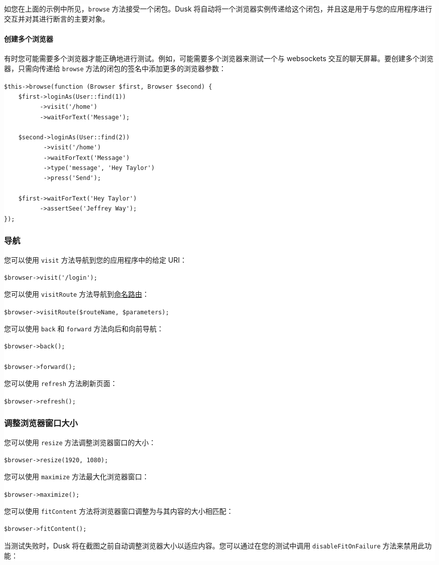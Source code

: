 如您在上面的示例中所见，`browse` 方法接受一个闭包。Dusk 将自动将一个浏览器实例传递给这个闭包，并且这是用于与您的应用程序进行交互并对其进行断言的主要对象。


#### 创建多个浏览器

有时您可能需要多个浏览器才能正确地进行测试。例如，可能需要多个浏览器来测试一个与 websockets 交互的聊天屏幕。要创建多个浏览器，只需向传递给 `browse` 方法的闭包的签名中添加更多的浏览器参数：

    $this->browse(function (Browser $first, Browser $second) {
        $first->loginAs(User::find(1))
              ->visit('/home')
              ->waitForText('Message');

        $second->loginAs(User::find(2))
               ->visit('/home')
               ->waitForText('Message')
               ->type('message', 'Hey Taylor')
               ->press('Send');

        $first->waitForText('Hey Taylor')
              ->assertSee('Jeffrey Way');
    });


### 导航

您可以使用 `visit` 方法导航到您的应用程序中的给定 URI：

    $browser->visit('/login');

您可以使用 `visitRoute` 方法导航到[命名路由](/docs/{{version}}/routing#named-routes)：

    $browser->visitRoute($routeName, $parameters);

您可以使用 `back` 和 `forward` 方法向后和向前导航：

    $browser->back();

    $browser->forward();

您可以使用 `refresh` 方法刷新页面：

    $browser->refresh();


### 调整浏览器窗口大小

您可以使用 `resize` 方法调整浏览器窗口的大小：

    $browser->resize(1920, 1080);

您可以使用 `maximize` 方法最大化浏览器窗口：

    $browser->maximize();

您可以使用 `fitContent` 方法将浏览器窗口调整为与其内容的大小相匹配：

    $browser->fitContent();

当测试失败时，Dusk 将在截图之前自动调整浏览器大小以适应内容。您可以通过在您的测试中调用 `disableFitOnFailure` 方法来禁用此功能：
